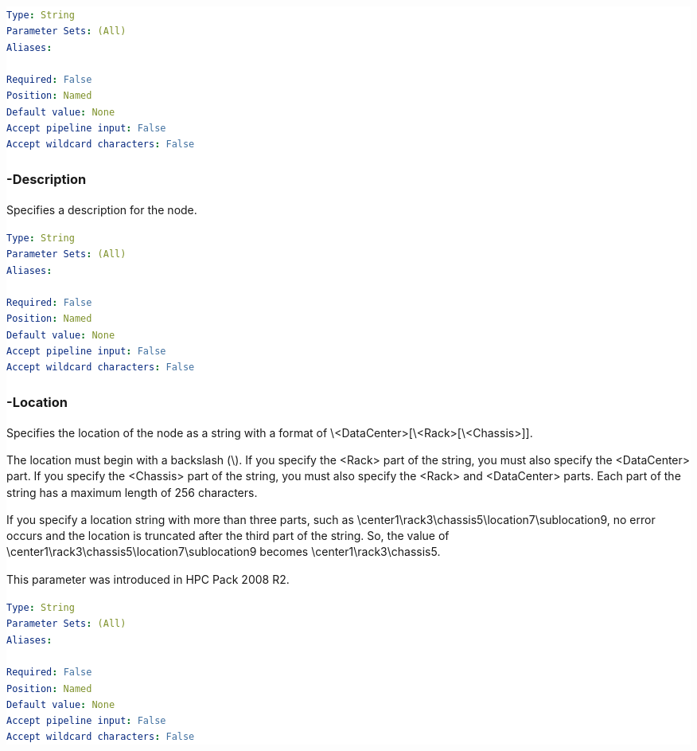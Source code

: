 ```yaml
Type: String
Parameter Sets: (All)
Aliases:

Required: False
Position: Named
Default value: None
Accept pipeline input: False
Accept wildcard characters: False
```

### -Description
Specifies a description for the node.

```yaml
Type: String
Parameter Sets: (All)
Aliases:

Required: False
Position: Named
Default value: None
Accept pipeline input: False
Accept wildcard characters: False
```

### -Location
Specifies the location of the node as a string with a format of \\\<DataCenter\>\[\\\<Rack\>\[\\\<Chassis\>\]\].

The location must begin with a backslash (\\).
If you specify the \<Rack\> part of the string, you must also specify the \<DataCenter\> part.
If you specify the \<Chassis\> part of the string, you must also specify the \<Rack\> and \<DataCenter\> parts.
Each part of the string has a maximum length of 256 characters.

If you specify a location string with more than three parts, such as \center1\rack3\chassis5\location7\sublocation9, no error occurs and the location is truncated after the third part of the string.
So, the value of \center1\rack3\chassis5\location7\sublocation9 becomes \center1\rack3\chassis5.

This parameter was introduced in HPC Pack 2008 R2.

```yaml
Type: String
Parameter Sets: (All)
Aliases:

Required: False
Position: Named
Default value: None
Accept pipeline input: False
Accept wildcard characters: False
```
